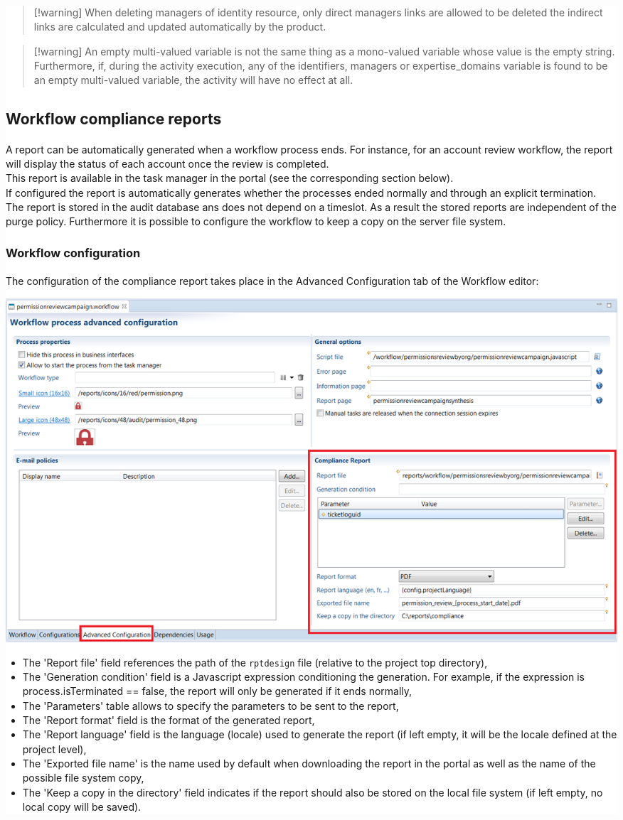 > [!warning] When deleting managers of identity resource, only direct managers links are allowed to be deleted the indirect links are calculated and updated automatically by the product.

> [!warning] An empty multi-valued variable is not the same thing as a mono-valued variable whose value is the empty string. Furthermore, if, during the activity execution, any of the identifiers, managers or expertise\_domains variable is found to be an empty multi-valued variable, the activity will have no effect at all.

## Workflow compliance reports

A report can be automatically generated when a workflow process ends. For instance, for an account review workflow, the report will display the status of each account once the review is completed.  
This report is available in the task manager in the portal (see the corresponding section below).  
If configured the report is automatically generates whether the processes ended normally and through an explicit termination.  
The report is stored in the audit database ans does not depend on a timeslot. As a result the stored reports are independent of the purge policy. Furthermore it is possible to configure the workflow to keep a copy on the server file system.  

### Workflow configuration

The configuration of the compliance report takes place in the Advanced Configuration tab of the Workflow editor:  

![Workflow configuration](./images/ComplianceReportConfiguration.png "Workflow configuration")  

- The 'Report file' field references the path of the `rptdesign` file (relative to the project top directory),
- The 'Generation condition' field is a Javascript expression conditioning the generation. For example, if the expression is process.isTerminated == false, the report will only be generated if it ends normally,
- The 'Parameters' table allows to specify the parameters to be sent to the report,
- The 'Report format' field is the format of the generated report,
- The 'Report language' field is the language (locale) used to generate the report (if left empty, it will be the locale defined at the project level),
- The 'Exported file name' is the name used by default when downloading the report in the portal as well as the name of the possible file system copy,
- The 'Keep a copy in the directory' field indicates if the report should also be stored on the local file system (if left empty, no local copy will be saved).
